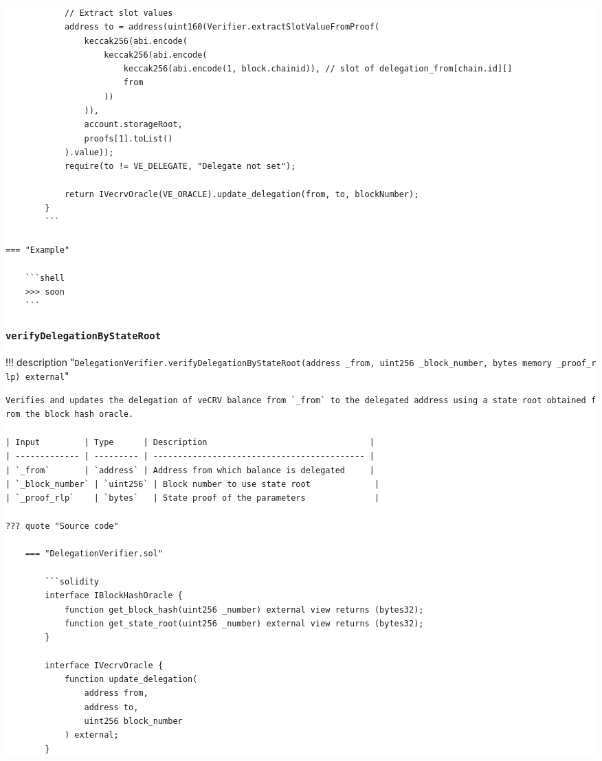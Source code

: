                 // Extract slot values
                address to = address(uint160(Verifier.extractSlotValueFromProof(
                    keccak256(abi.encode(
                        keccak256(abi.encode(
                            keccak256(abi.encode(1, block.chainid)), // slot of delegation_from[chain.id][]
                            from
                        ))
                    )),
                    account.storageRoot,
                    proofs[1].toList()
                ).value));
                require(to != VE_DELEGATE, "Delegate not set");

                return IVecrvOracle(VE_ORACLE).update_delegation(from, to, blockNumber);
            }
            ```

    === "Example"

        ```shell
        >>> soon
        ```


### `verifyDelegationByStateRoot`
!!! description "`DelegationVerifier.verifyDelegationByStateRoot(address _from, uint256 _block_number, bytes memory _proof_rlp) external`"

    Verifies and updates the delegation of veCRV balance from `_from` to the delegated address using a state root obtained from the block hash oracle.

    | Input         | Type      | Description                                 |
    | ------------- | --------- | ------------------------------------------- |
    | `_from`       | `address` | Address from which balance is delegated     |
    | `_block_number` | `uint256` | Block number to use state root             |
    | `_proof_rlp`    | `bytes`   | State proof of the parameters              |

    ??? quote "Source code"

        === "DelegationVerifier.sol"

            ```solidity
            interface IBlockHashOracle {
                function get_block_hash(uint256 _number) external view returns (bytes32);
                function get_state_root(uint256 _number) external view returns (bytes32);
            }

            interface IVecrvOracle {
                function update_delegation(
                    address from,
                    address to,
                    uint256 block_number
                ) external;
            }
